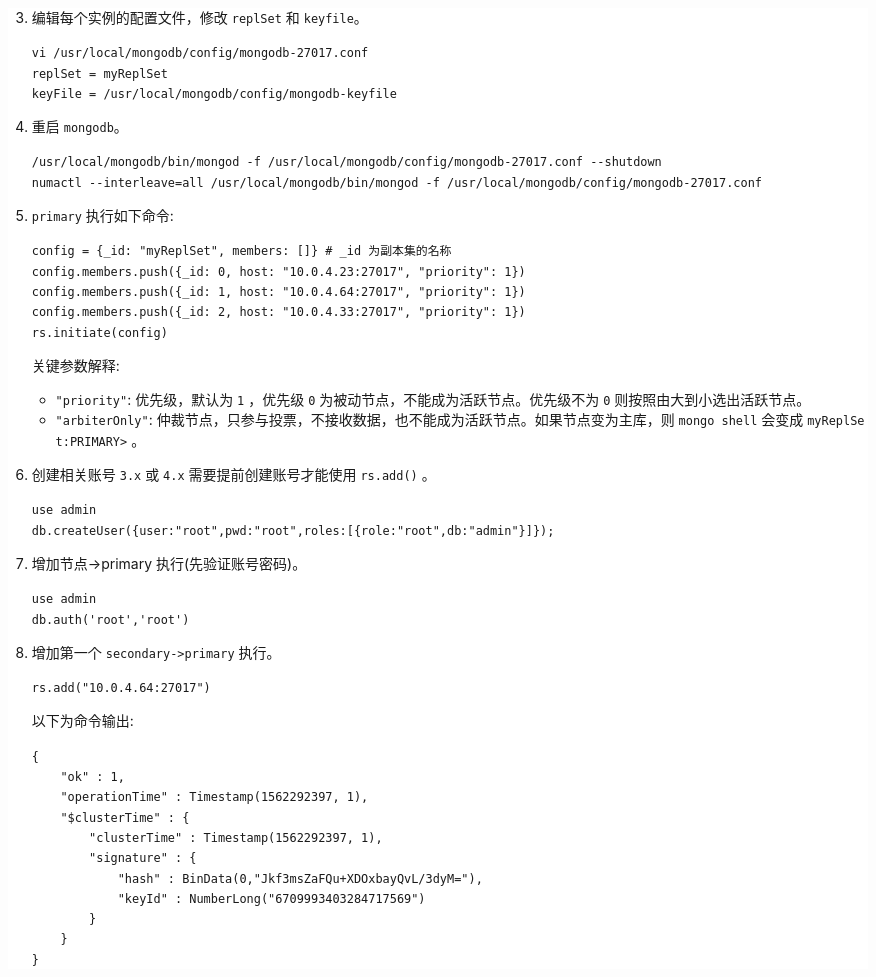 3.  编辑每个实例的配置文件，修改 `replSet` 和 `keyfile`。

    ```
    vi /usr/local/mongodb/config/mongodb-27017.conf
    replSet = myReplSet
    keyFile = /usr/local/mongodb/config/mongodb-keyfile 
    ```

4.  重启 `mongodb`。

    ```
    /usr/local/mongodb/bin/mongod -f /usr/local/mongodb/config/mongodb-27017.conf --shutdown
    numactl --interleave=all /usr/local/mongodb/bin/mongod -f /usr/local/mongodb/config/mongodb-27017.conf 
    ```

5.  `primary` 执行如下命令:

    ```
    config = {_id: "myReplSet", members: []} # _id 为副本集的名称
    config.members.push({_id: 0, host: "10.0.4.23:27017", "priority": 1})
    config.members.push({_id: 1, host: "10.0.4.64:27017", "priority": 1})
    config.members.push({_id: 2, host: "10.0.4.33:27017", "priority": 1})
    rs.initiate(config) 
    ```

    关键参数解释:

    *   `"priority"`: 优先级，默认为 `1` ，优先级 `0` 为被动节点，不能成为活跃节点。优先级不为 `0` 则按照由大到小选出活跃节点。
    *   `"arbiterOnly"`: 仲裁节点，只参与投票，不接收数据，也不能成为活跃节点。如果节点变为主库，则 `mongo shell` 会变成 `myReplSet:PRIMARY>` 。
6.  创建相关账号 `3.x` 或 `4.x` 需要提前创建账号才能使用 `rs.add()` 。

    ```
    use admin
    db.createUser({user:"root",pwd:"root",roles:[{role:"root",db:"admin"}]}); 
    ```

7.  增加节点->primary 执行(先验证账号密码)。

    ```
    use admin
    db.auth('root','root') 
    ```

8.  增加第一个 `secondary->primary` 执行。

    `rs.add("10.0.4.64:27017")`

    以下为命令输出:

    ```
    {
        "ok" : 1,
        "operationTime" : Timestamp(1562292397, 1),
        "$clusterTime" : {
            "clusterTime" : Timestamp(1562292397, 1),
            "signature" : {
                "hash" : BinData(0,"Jkf3msZaFQu+XDOxbayQvL/3dyM="),
                "keyId" : NumberLong("6709993403284717569")
            }
        }
    } 
    ```
